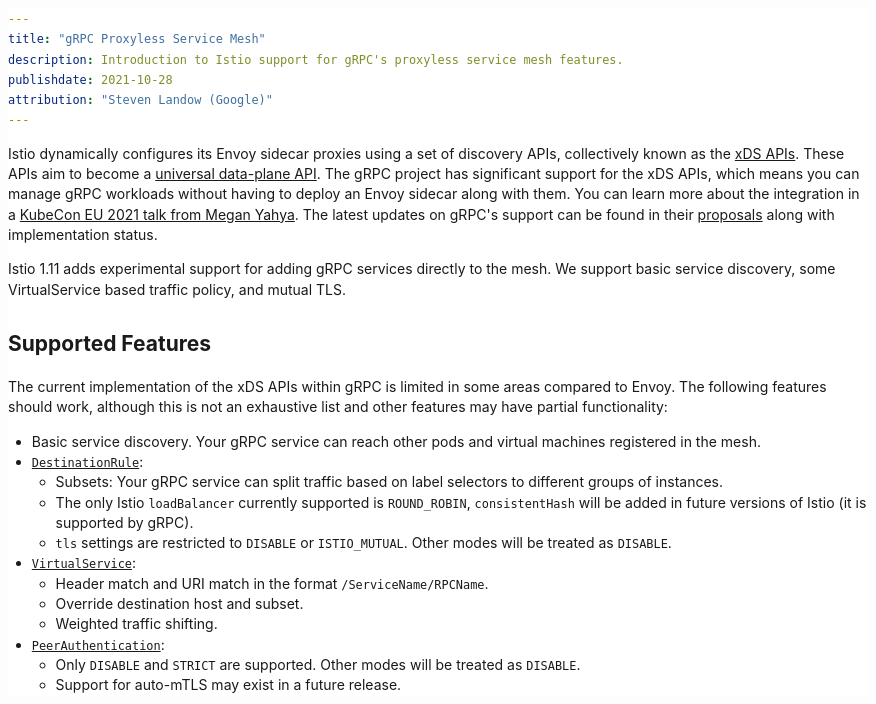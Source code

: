 ```yaml
---
title: "gRPC Proxyless Service Mesh"
description: Introduction to Istio support for gRPC's proxyless service mesh features.
publishdate: 2021-10-28
attribution: "Steven Landow (Google)"
---
```


Istio dynamically configures its Envoy sidecar proxies using a set of discovery APIs, collectively known as the
[xDS APIs](https://www.envoyproxy.io/docs/envoy/latest/intro/arch_overview/operations/dynamic_configuration).
These APIs aim to become a [universal data-plane API](https://blog.envoyproxy.io/the-universal-data-plane-api-d15cec7a?gi=64aa2eea0283).
The gRPC project has significant support for the xDS APIs, which means you can manage gRPC workloads
without having to deploy an Envoy sidecar along with them. You can learn more about the integration in a
[KubeCon EU 2021 talk from Megan Yahya](https://www.youtube.com/watch?v=cGJXkZ7jiDk). The latest updates on gRPC's
support can be found in their [proposals](https://github.com/grpc/proposal/search?q=xds) along with implementation
status.

Istio 1.11 adds experimental support for adding gRPC services directly to the mesh. We support basic service
discovery, some VirtualService based traffic policy, and mutual TLS.

## Supported Features

The current implementation of the xDS APIs within gRPC is limited in some areas compared to Envoy. The following
features should work, although this is not an exhaustive list and other features may have partial functionality:

* Basic service discovery. Your gRPC service can reach other pods and virtual machines registered in the mesh.
* [`DestinationRule`](/pt-br/docs/reference/config/networking/destination-rule/):
    * Subsets: Your gRPC service can split traffic based on label selectors to different groups of instances.
    * The only Istio `loadBalancer` currently supported is `ROUND_ROBIN`, `consistentHash` will be added in
      future versions of Istio (it is supported by gRPC).
    * `tls` settings are restricted to `DISABLE` or `ISTIO_MUTUAL`. Other modes will be treated as `DISABLE`.
* [`VirtualService`](/pt-br/docs/reference/config/networking/virtual-service/):
    * Header match and URI match in the format `/ServiceName/RPCName`.
    * Override destination host and subset.
    * Weighted traffic shifting.
* [`PeerAuthentication`](/pt-br/docs/reference/config/security/peer_authentication/):
    * Only `DISABLE` and `STRICT` are supported. Other modes will be treated as `DISABLE`.
    * Support for auto-mTLS may exist in a future release.
